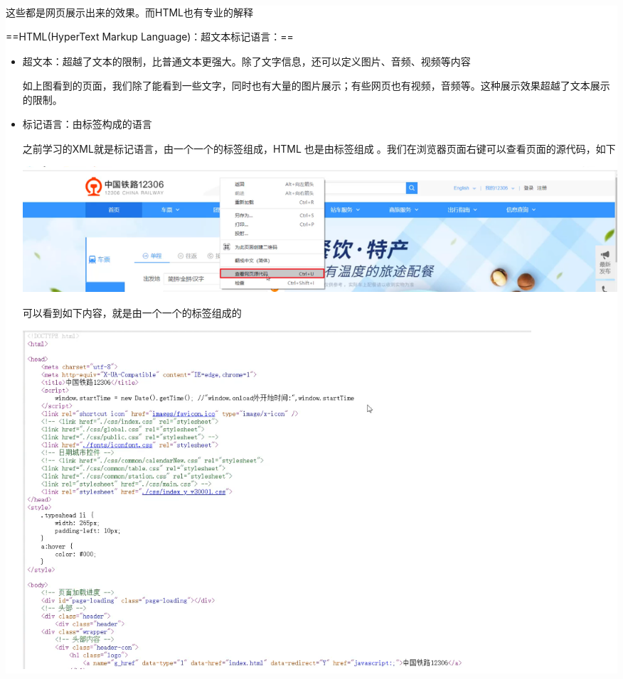 这些都是网页展示出来的效果。而HTML也有专业的解释

==HTML(HyperText Markup Language)：超文本标记语言：==

* 超文本：超越了文本的限制，比普通文本更强大。除了文字信息，还可以定义图片、音频、视频等内容

  如上图看到的页面，我们除了能看到一些文字，同时也有大量的图片展示；有些网页也有视频，音频等。这种展示效果超越了文本展示的限制。

* 标记语言：由标签构成的语言

  之前学习的XML就是标记语言，由一个一个的标签组成，HTML 也是由标签组成 。我们在浏览器页面右键可以查看页面的源代码，如下

  ![image-20210811152519471](assets/image-20210811152519471.png)

  可以看到如下内容，就是由一个一个的标签组成的

  <img src="assets/image-20210811152558939.png" alt="image-20210811152558939" style="zoom:80%;" />
